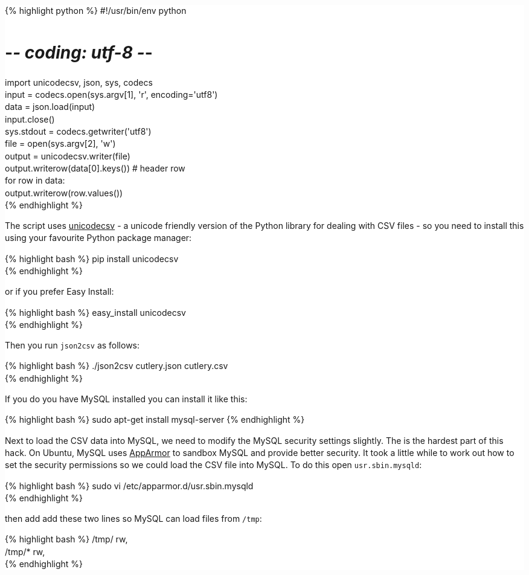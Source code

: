 {% highlight python %}
#!/usr/bin/env python   
# -*- coding: utf-8 -*-  
import unicodecsv, json, sys, codecs  
input = codecs.open(sys.argv[1], 'r', encoding='utf8')  
data = json.load(input)  
input.close()  
sys.stdout = codecs.getwriter('utf8')  
file = open(sys.argv[2], 'w')  
output = unicodecsv.writer(file)  
output.writerow(data[0].keys()) # header row  
for row in data:  
output.writerow(row.values())  
{% endhighlight %} 

The script uses [unicodecsv](https://github.com/jdunck/python-unicodecsv) - a unicode friendly version of the Python library for dealing with CSV files - so you need to install this using your favourite Python package manager: 

{% highlight bash %}
pip install unicodecsv  
{% endhighlight %} 

or if you prefer Easy Install:

{% highlight bash %}
easy_install unicodecsv  
{% endhighlight %} 

Then you run `json2csv` as follows: 

{% highlight bash %}
./json2csv cutlery.json cutlery.csv  
{% endhighlight %} 

If you do you have MySQL installed you can install it like this: 

{% highlight bash %}
sudo apt-get install mysql-server
{% endhighlight %}   

Next to load the CSV data into MySQL, we need to modify the MySQL security settings slightly. The is the hardest part of this hack. On Ubuntu, MySQL uses [AppArmor](http://en.wikipedia.org/wiki/AppArmor) to sandbox MySQL and provide better security. It took a little while to work out how to set the security permissions so we could load the CSV file into MySQL. To do this open `usr.sbin.mysqld`:

{% highlight bash %}
sudo vi /etc/apparmor.d/usr.sbin.mysqld  
{% endhighlight %}   

then add add these two lines so MySQL can load files from `/tmp`: 

{% highlight bash %}
/tmp/ rw,  
/tmp/* rw,  
{% endhighlight %}   
